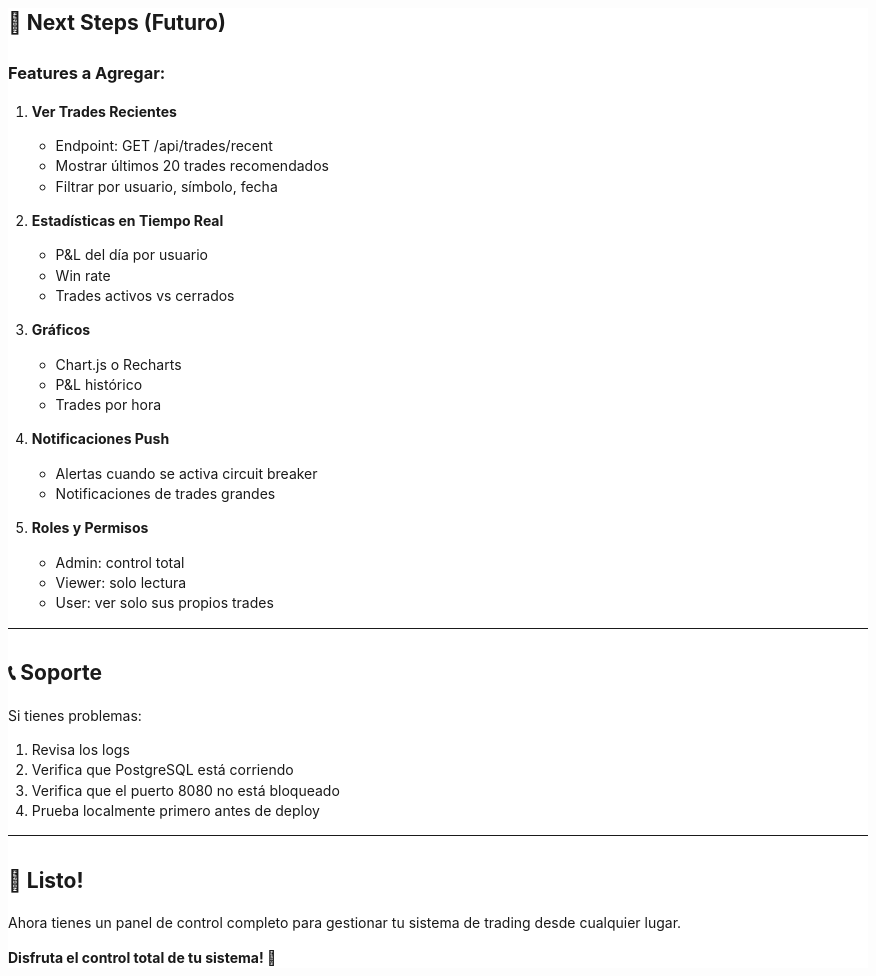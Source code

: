 ## 🚀 Next Steps (Futuro)

### Features a Agregar:

1. **Ver Trades Recientes**
   - Endpoint: GET /api/trades/recent
   - Mostrar últimos 20 trades recomendados
   - Filtrar por usuario, símbolo, fecha

2. **Estadísticas en Tiempo Real**
   - P&L del día por usuario
   - Win rate
   - Trades activos vs cerrados

3. **Gráficos**
   - Chart.js o Recharts
   - P&L histórico
   - Trades por hora

4. **Notificaciones Push**
   - Alertas cuando se activa circuit breaker
   - Notificaciones de trades grandes

5. **Roles y Permisos**
   - Admin: control total
   - Viewer: solo lectura
   - User: ver solo sus propios trades

---

## 📞 Soporte

Si tienes problemas:
1. Revisa los logs
2. Verifica que PostgreSQL está corriendo
3. Verifica que el puerto 8080 no está bloqueado
4. Prueba localmente primero antes de deploy

---

## 🎉 Listo!

Ahora tienes un panel de control completo para gestionar tu sistema de trading desde cualquier lugar.

**Disfruta el control total de tu sistema! 🚀**
